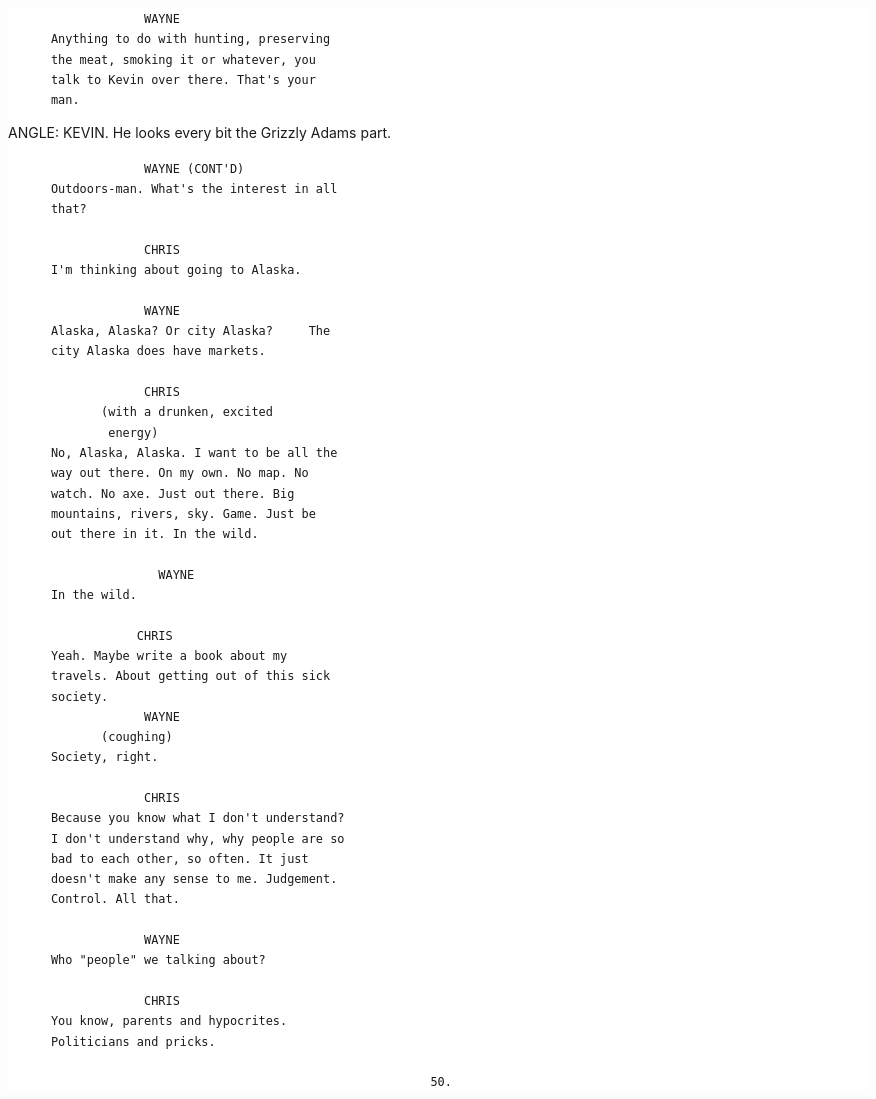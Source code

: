 

                       WAYNE
          Anything to do with hunting, preserving
          the meat, smoking it or whatever, you
          talk to Kevin over there. That's your
          man.

ANGLE: KEVIN.   He looks every bit the Grizzly Adams part.

                       WAYNE (CONT'D)
          Outdoors-man. What's the interest in all
          that?

                       CHRIS
          I'm thinking about going to Alaska.

                       WAYNE
          Alaska, Alaska? Or city Alaska?     The
          city Alaska does have markets.

                       CHRIS
                 (with a drunken, excited
                  energy)
          No, Alaska, Alaska. I want to be all the
          way out there. On my own. No map. No
          watch. No axe. Just out there. Big
          mountains, rivers, sky. Game. Just be
          out there in it. In the wild.

                         WAYNE
          In the wild.

                      CHRIS
          Yeah. Maybe write a book about my
          travels. About getting out of this sick
          society.
                       WAYNE
                 (coughing)
          Society, right.

                       CHRIS
          Because you know what I don't understand?
          I don't understand why, why people are so
          bad to each other, so often. It just
          doesn't make any sense to me. Judgement.
          Control. All that.

                       WAYNE
          Who "people" we talking about?

                       CHRIS
          You know, parents and hypocrites.
          Politicians and pricks.

                                                               50.
